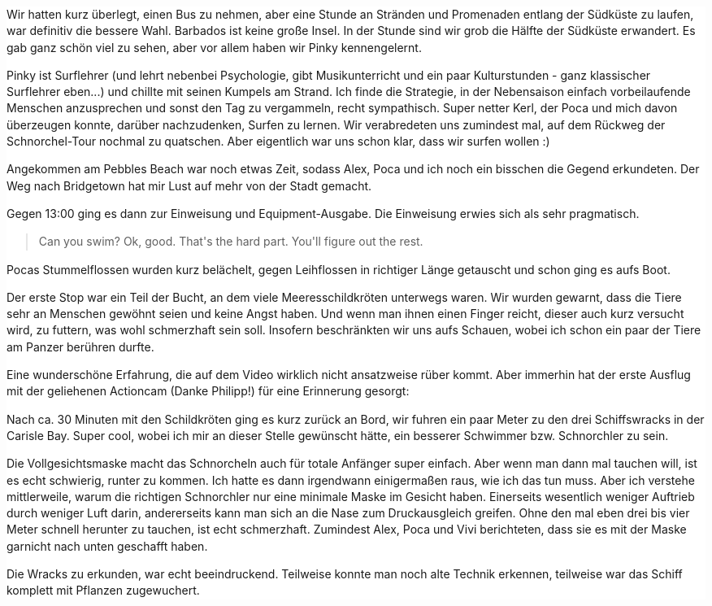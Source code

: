 Wir hatten kurz überlegt, einen Bus zu nehmen, aber eine Stunde an Stränden und Promenaden entlang der Südküste zu laufen, war definitiv die bessere Wahl.
Barbados ist keine große Insel. In der Stunde sind wir grob die Hälfte der Südküste erwandert.
Es gab ganz schön viel zu sehen, aber vor allem haben wir Pinky kennengelernt.

Pinky ist Surflehrer (und lehrt nebenbei Psychologie, gibt Musikunterricht und ein paar Kulturstunden - ganz klassischer Surflehrer eben...) und chillte mit seinen Kumpels am Strand.
Ich finde die Strategie, in der Nebensaison einfach vorbeilaufende Menschen anzusprechen und sonst den Tag zu vergammeln, recht sympathisch.
Super netter Kerl, der Poca und mich davon überzeugen konnte, darüber nachzudenken, Surfen zu lernen.
Wir verabredeten uns zumindest mal, auf dem Rückweg der Schnorchel-Tour nochmal zu quatschen.
Aber eigentlich war uns schon klar, dass wir surfen wollen :)

Angekommen am Pebbles Beach war noch etwas Zeit, sodass Alex, Poca und ich noch ein bisschen die Gegend erkundeten.
Der Weg nach Bridgetown hat mir Lust auf mehr von der Stadt gemacht.

Gegen 13:00 ging es dann zur Einweisung und Equipment-Ausgabe. Die Einweisung erwies sich als sehr pragmatisch.
> Can you swim? Ok, good. That's the hard part. You'll figure out the rest.

Pocas Stummelflossen wurden kurz belächelt, gegen Leihflossen in richtiger Länge getauscht und schon ging es aufs Boot. 

Der erste Stop war ein Teil der Bucht, an dem viele Meeresschildkröten unterwegs waren. 
Wir wurden gewarnt, dass die Tiere sehr an Menschen gewöhnt seien und keine Angst haben.
Und wenn man ihnen einen Finger reicht, dieser auch kurz versucht wird, zu futtern, was wohl schmerzhaft sein soll.
Insofern beschränkten wir uns aufs Schauen, wobei ich schon ein paar der Tiere am Panzer berühren durfte.
 
Eine wunderschöne Erfahrung, die auf dem Video wirklich nicht ansatzweise rüber kommt.
Aber immerhin hat der erste Ausflug mit der geliehenen Actioncam (Danke Philipp!) für eine Erinnerung gesorgt:
<video width='100%' preload='metadata' controls> <source src='/img/2022-08-10/snorkeling-turtle.mp4' type='video/mp4'/> </video>

Nach ca. 30 Minuten mit den Schildkröten ging es kurz zurück an Bord, wir fuhren ein paar Meter zu den drei Schiffswracks in der Carisle Bay.
Super cool, wobei ich mir an dieser Stelle gewünscht hätte, ein besserer Schwimmer bzw. Schnorchler zu sein.

Die Vollgesichtsmaske macht das Schnorcheln auch für totale Anfänger super einfach. Aber wenn man dann mal tauchen will, ist es echt schwierig, runter zu kommen.
Ich hatte es dann irgendwann einigermaßen raus, wie ich das tun muss. Aber ich verstehe mittlerweile, warum die richtigen Schnorchler nur eine minimale Maske im Gesicht haben.
Einerseits wesentlich weniger Auftrieb durch weniger Luft darin, andererseits kann man sich an die Nase zum Druckausgleich greifen.
Ohne den mal eben drei bis vier Meter schnell herunter zu tauchen, ist echt schmerzhaft.
Zumindest Alex, Poca und Vivi berichteten, dass sie es mit der Maske garnicht nach unten geschafft haben.

Die Wracks zu erkunden, war echt beeindruckend. Teilweise konnte man noch alte Technik erkennen, teilweise war das Schiff komplett mit Pflanzen zugewuchert.

